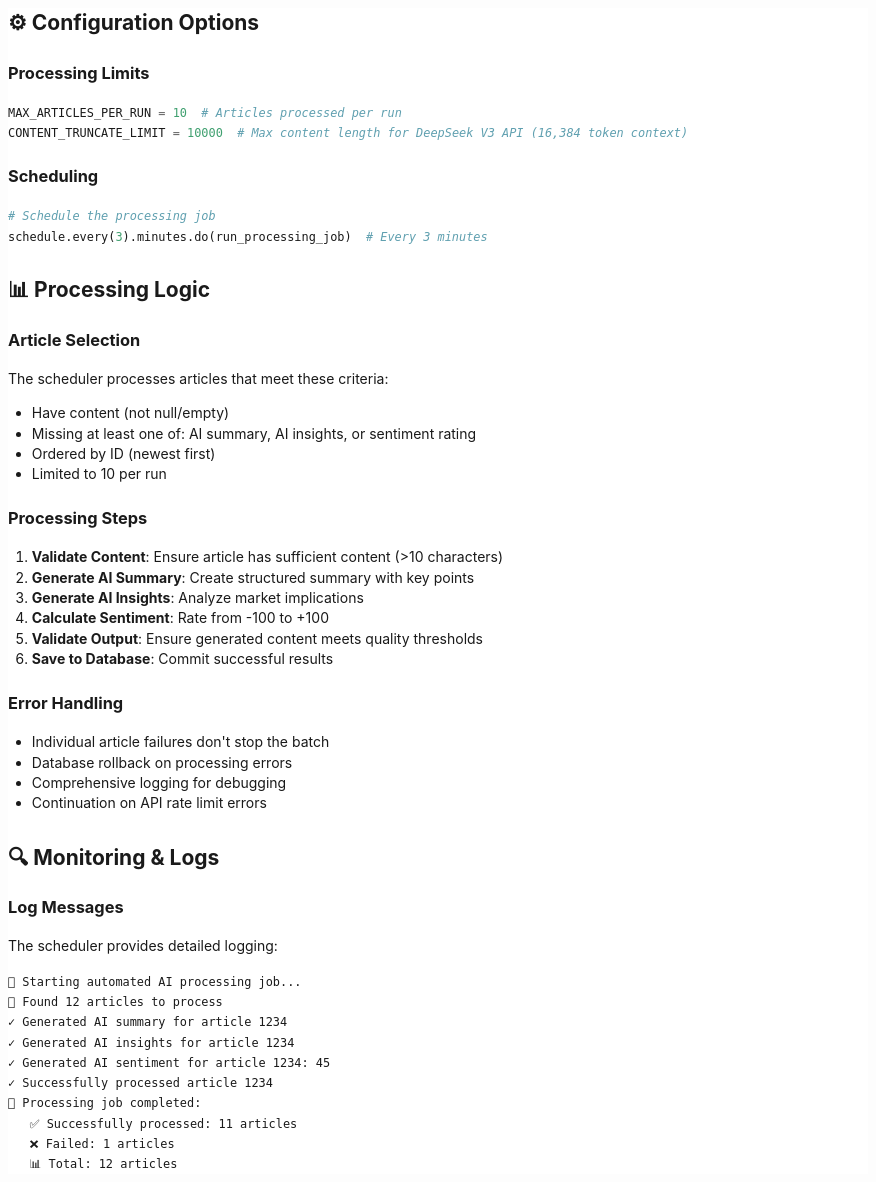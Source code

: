 ## ⚙️ Configuration Options

### Processing Limits
```python
MAX_ARTICLES_PER_RUN = 10  # Articles processed per run
CONTENT_TRUNCATE_LIMIT = 10000  # Max content length for DeepSeek V3 API (16,384 token context)
```

### Scheduling
```python
# Schedule the processing job
schedule.every(3).minutes.do(run_processing_job)  # Every 3 minutes
```

## 📊 Processing Logic

### Article Selection
The scheduler processes articles that meet these criteria:
- Have content (not null/empty)
- Missing at least one of: AI summary, AI insights, or sentiment rating
- Ordered by ID (newest first)
- Limited to 10 per run

### Processing Steps
1. **Validate Content**: Ensure article has sufficient content (>10 characters)
2. **Generate AI Summary**: Create structured summary with key points
3. **Generate AI Insights**: Analyze market implications
4. **Calculate Sentiment**: Rate from -100 to +100
5. **Validate Output**: Ensure generated content meets quality thresholds
6. **Save to Database**: Commit successful results

### Error Handling
- Individual article failures don't stop the batch
- Database rollback on processing errors
- Comprehensive logging for debugging
- Continuation on API rate limit errors

## 🔍 Monitoring & Logs

### Log Messages
The scheduler provides detailed logging:
```
🤖 Starting automated AI processing job...
📄 Found 12 articles to process
✓ Generated AI summary for article 1234
✓ Generated AI insights for article 1234  
✓ Generated AI sentiment for article 1234: 45
✓ Successfully processed article 1234
🎯 Processing job completed:
   ✅ Successfully processed: 11 articles
   ❌ Failed: 1 articles
   📊 Total: 12 articles
```
